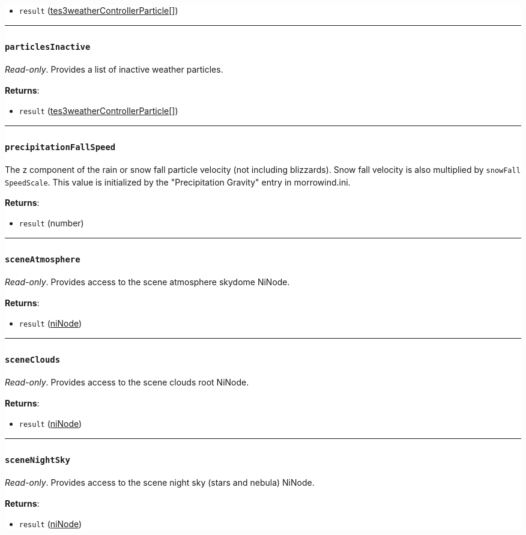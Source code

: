 * `result` ([tes3weatherControllerParticle](../types/tes3weatherControllerParticle.md)[])

***

### `particlesInactive`
<div class="search_terms" style="display: none">particlesinactive</div>

*Read-only*. Provides a list of inactive weather particles.

**Returns**:

* `result` ([tes3weatherControllerParticle](../types/tes3weatherControllerParticle.md)[])

***

### `precipitationFallSpeed`
<div class="search_terms" style="display: none">precipitationfallspeed</div>

The z component of the rain or snow fall particle velocity (not including blizzards). Snow fall velocity is also multiplied by `snowFallSpeedScale`. This value is initialized by the "Precipitation Gravity" entry in morrowind.ini.

**Returns**:

* `result` (number)

***

### `sceneAtmosphere`
<div class="search_terms" style="display: none">sceneatmosphere</div>

*Read-only*. Provides access to the scene atmosphere skydome NiNode.

**Returns**:

* `result` ([niNode](../types/niNode.md))

***

### `sceneClouds`
<div class="search_terms" style="display: none">sceneclouds</div>

*Read-only*. Provides access to the scene clouds root NiNode.

**Returns**:

* `result` ([niNode](../types/niNode.md))

***

### `sceneNightSky`
<div class="search_terms" style="display: none">scenenightsky</div>

*Read-only*. Provides access to the scene night sky (stars and nebula) NiNode.

**Returns**:

* `result` ([niNode](../types/niNode.md))
